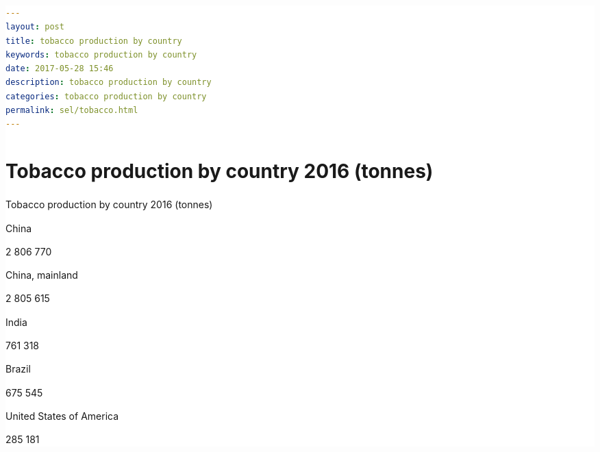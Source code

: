 ```yaml
---
layout: post
title: tobacco production by country 
keywords: tobacco production by country
date: 2017-05-28 15:46
description: tobacco production by country
categories: tobacco production by country
permalink: sel/tobacco.html
---
```


# Tobacco production by country 2016 (tonnes)



Tobacco production by country 2016 (tonnes)









China


2 806 770






China, mainland


2 805 615






India


761 318






Brazil


675 545






United States of America


285 181

